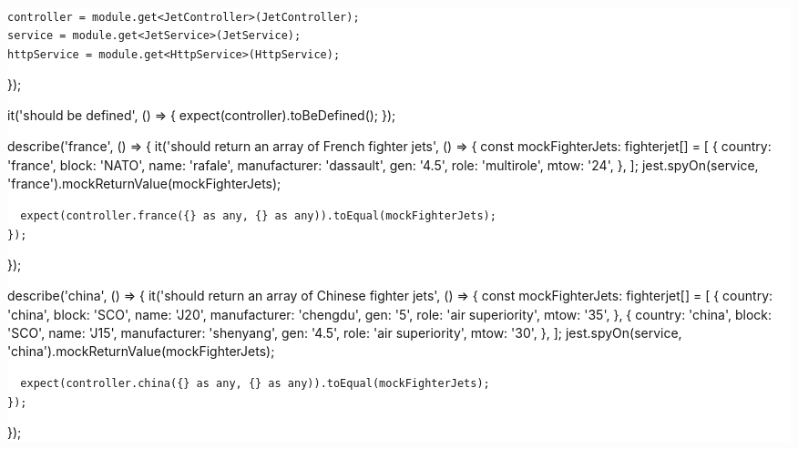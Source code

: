     controller = module.get<JetController>(JetController);
    service = module.get<JetService>(JetService);
    httpService = module.get<HttpService>(HttpService);
  });

  it('should be defined', () => {
    expect(controller).toBeDefined();
  });

  describe('france', () => {
    it('should return an array of French fighter jets', () => {
      const mockFighterJets: fighterjet[] = [
        {
          country: 'france',
          block: 'NATO',
          name: 'rafale',
          manufacturer: 'dassault',
          gen: '4.5',
          role: 'multirole',
          mtow: '24',
        },
      ];
      jest.spyOn(service, 'france').mockReturnValue(mockFighterJets);

      expect(controller.france({} as any, {} as any)).toEqual(mockFighterJets);
    });
  });

  describe('china', () => {
    it('should return an array of Chinese fighter jets', () => {
      const mockFighterJets: fighterjet[] = [
        {
          country: 'china',
          block: 'SCO',
          name: 'J20',
          manufacturer: 'chengdu',
          gen: '5',
          role: 'air superiority',
          mtow: '35',
        },
        {
          country: 'china',
          block: 'SCO',
          name: 'J15',
          manufacturer: 'shenyang',
          gen: '4.5',
          role: 'air superiority',
          mtow: '30',
        },
      ];
      jest.spyOn(service, 'china').mockReturnValue(mockFighterJets);

      expect(controller.china({} as any, {} as any)).toEqual(mockFighterJets);
    });
  });
